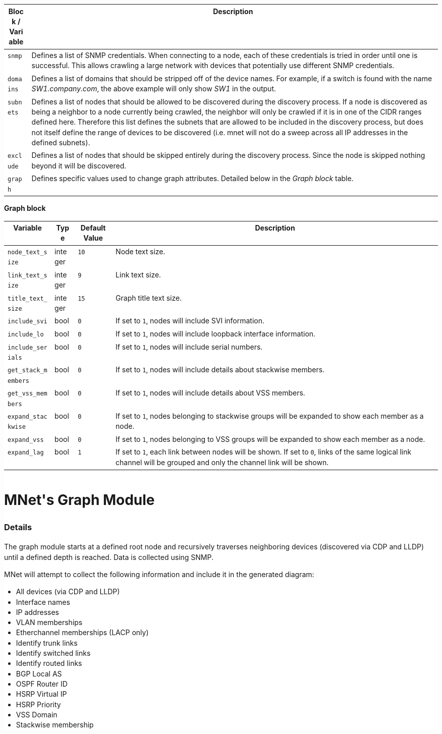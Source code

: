 | Block / Variable | Description |
| --- | --- |
| `snmp` | Defines a list of SNMP credentials.  When connecting to a node, each of these credentials is tried in order until one is successful.  This allows crawling a large network with devices that potentially use different SNMP credentials. |
| `domains` | Defines a list of domains that should be stripped off of the device names.  For example, if a switch is found with the name *SW1.company.com*, the above example will only show *SW1* in the output. |
| `subnets` | Defines a list of nodes that should be allowed to be discovered during the discovery process. If a node is discovered as being a neighbor to a node currently being crawled, the neighbor will only be crawled if it is in one of the CIDR ranges defined here. Therefore this list defines the subnets that are allowed to be included in the discovery process, but does not itself define the range of devices to be discovered (i.e. mnet will not do a sweep across all IP addresses in the defined subnets). |
| `exclude` | Defines a list of nodes that should be skipped entirely during the discovery process. Since the node is skipped nothing beyond it will be discovered. |
| `graph` | Defines specific values used to change graph attributes.  Detailed below in the *Graph block* table. |

**Graph block**

| Variable | Type | Default Value | Description |
| --- | --- | --- | --- |
| `node_text_size` | integer | `10` | Node text size. |
| `link_text_size` | integer | `9` | Link text size. |
| `title_text_size` | integer | `15` |  Graph title text size. |
| `include_svi` | bool | `0` | If set to `1`, nodes will include SVI information. |
| `include_lo` | bool | `0` | If set to `1`, nodes will include loopback interface information. |
| `include_serials` | bool | `0` | If set to `1`, nodes will include serial numbers. |
| `get_stack_members` | bool | `0` | If set to `1`, nodes will include details about stackwise members. |
| `get_vss_members` | bool | `0` | If set to `1`, nodes will include details about VSS members. |
| `expand_stackwise` | bool | `0` | If set to `1`, nodes belonging to stackwise groups will be expanded to show each member as a node. |
| `expand_vss` | bool | `0` | If set to `1`, nodes belonging to VSS groups will be expanded to show each member as a node. |
| `expand_lag` | bool | `1` | If set to `1`, each link between nodes will be shown.  If set to `0`, links of the same logical link channel will be grouped and only the channel link will be shown. |

# MNet's Graph Module

### Details

The graph module starts at a defined root node and recursively traverses neighboring devices (discovered via CDP and LLDP) until a defined depth is reached.  Data is collected using SNMP.

MNet will attempt to collect the following information and include it in the generated diagram:
+ All devices (via CDP and LLDP)
+ Interface names
+ IP addresses
+ VLAN memberships
+ Etherchannel memberships (LACP only)
+ Identify trunk links
+ Identify switched links
+ Identify routed links
+ BGP Local AS
+ OSPF Router ID
+ HSRP Virtual IP
+ HSRP Priority
+ VSS Domain
+ Stackwise membership
